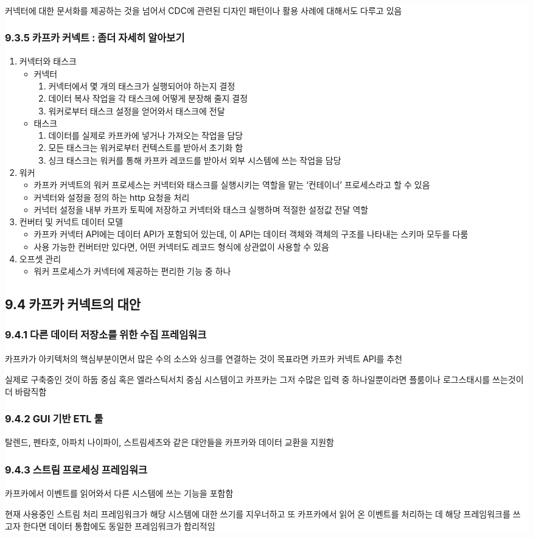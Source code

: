 커넥터에 대한 문서화를 제공하는 것을 넘어서 CDC에 관련된 디자인 패턴이나 활용 사례에 대해서도 다루고 있음

### 9.3.5 카프카 커넥트 : 좀더 자세히 알아보기

1. 커넥터와 태스크
    - 커넥터
        1. 커넥터에서 몇 개의 태스크가 실행되어야 하는지 결정
        2. 데이터 복사 작업을 각 태스크에 어떻게 분장해 줄지 결정
        3. 워커로부터 태스크 설정을 얻어와서 태스크에 전달
    - 태스크
        1. 데이터를 실제로 카프카에 넣거나 가져오는 작업을 담당
        2. 모든 태스크는 워커로부터 컨텍스트를 받아서 초기화 함
        3. 싱크 태스크는 워커를 통해 카프카 레코드를 받아서 외부 시스템에 쓰는 작업을 담당
2. 워커 
    - 카프카 커넥트의 워커 프로세스는 커넥터와 태스크를 실행시키는 역할을 맡는 ‘컨테이너’ 프로세스라고 할 수 있음
    - 커넥터와 설정을 정의 하는 http 요청을 처리
    - 커넉터 설정을 내부 카프카 토픽에 저장하고 커넥터와 태스크 실행하며 적절한 설정값 전달 역할
3. 컨버터 및 커넉트 데이터 모델
    - 카프카 커넥터 API에는 데이터 API가 포함되어 있는데, 이 API는 데이터 객체와 객체의 구조를 나타내는 스키마 모두를 다룸
    - 사용 가능한 컨버터만 있다면, 어떤 커넥터도 레코드 형식에 상관없이 사용할 수 있음
4. 오프셋 관리
    - 워커 프로세스가 커넥터에 제공하는 편리한 기능 중 하나

## 9.4 카프카 커넥트의 대안

### 9.4.1 다른 데이터 저장소를 위한 수집 프레임워크

카프카가 아키텍처의 핵심부분이면서 많은 수의 소스와 싱크를 연결하는 것이 목표라면 카프카 커넥트 API를 추천

실제로 구축중인 것이 하둡 중심 혹은 엘라스틱서치 중심 시스템이고 카프카는 그저 수많은 입력 중 하나일뿐이라면 플룸이나 로그스태시를 쓰는것이 더 바람직함

### 9.4.2 GUI 기반 ETL 툴

탈렌드, 펜타호, 아파치 나이파이, 스트림세츠와 같은 대안들을 카프카와 데이터 교환을 지원함

### 9.4.3 스트림 프로세싱 프레임워크

카프카에서 이벤트를 읽어와서 다른 시스템에 쓰는 기능을 포함함

현재 사용중인 스트림 처리 프레임워크가 해당 시스템에 대한 쓰기를 지우너하고 또 카프카에서 읽어 온 이벤트를 처리하는 데 해당 프레임워크를 쓰고자 한다면 데이터 통합에도 동일한 프레임워크가 합리적임

